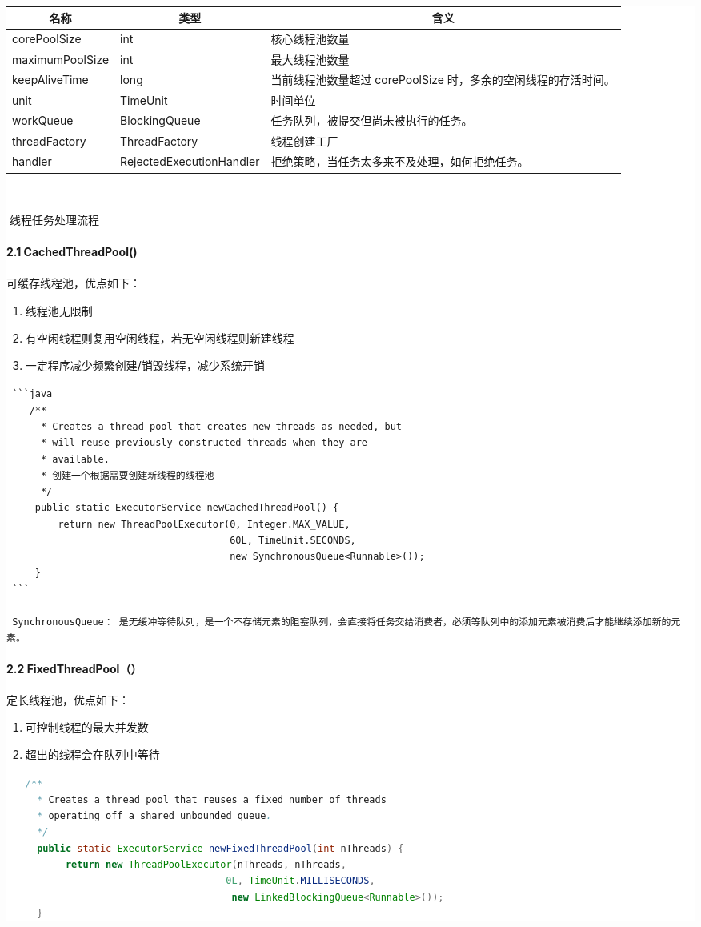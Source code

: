 | 名称            | 类型                     | 含义                                                         |
| --------------- | ------------------------ | ------------------------------------------------------------ |
| corePoolSize    | int                      | 核心线程池数量                                               |
| maximumPoolSize | int                      | 最大线程池数量                                               |
| keepAliveTime   | long                     | 当前线程池数量超过 corePoolSize 时，多余的空闲线程的存活时间。 |
| unit            | TimeUnit                 | 时间单位                                                     |
| workQueue       | BlockingQueue<Runnable>  | 任务队列，被提交但尚未被执行的任务。                         |
| threadFactory   | ThreadFactory            | 线程创建工厂                                                 |
| handler         | RejectedExecutionHandler | 拒绝策略，当任务太多来不及处理，如何拒绝任务。               |

![]()

​													             线程任务处理流程



#### 2.1 CachedThreadPool()

可缓存线程池，优点如下：

  1. 线程池无限制

  2.  有空闲线程则复用空闲线程，若无空闲线程则新建线程 

  3.  一定程序减少频繁创建/销毁线程，减少系统开销 

     ```java
     	/**
          * Creates a thread pool that creates new threads as needed, but
          * will reuse previously constructed threads when they are
          * available.
          * 创建一个根据需要创建新线程的线程池 
          */
         public static ExecutorService newCachedThreadPool() {
             return new ThreadPoolExecutor(0, Integer.MAX_VALUE,
                                           60L, TimeUnit.SECONDS,
                                           new SynchronousQueue<Runnable>());
         }
     ```

     SynchronousQueue： 是无缓冲等待队列，是一个不存储元素的阻塞队列，会直接将任务交给消费者，必须等队列中的添加元素被消费后才能继续添加新的元素。 

#### 2.2 FixedThreadPool（）

定长线程池，优点如下：

   1. 可控制线程的最大并发数

   2. 超出的线程会在队列中等待

      ```java
      /**
        * Creates a thread pool that reuses a fixed number of threads
        * operating off a shared unbounded queue.  
        */
        public static ExecutorService newFixedThreadPool(int nThreads) {
             return new ThreadPoolExecutor(nThreads, nThreads,
                                         0L, TimeUnit.MILLISECONDS,
                                          new LinkedBlockingQueue<Runnable>());
        }
      ```

